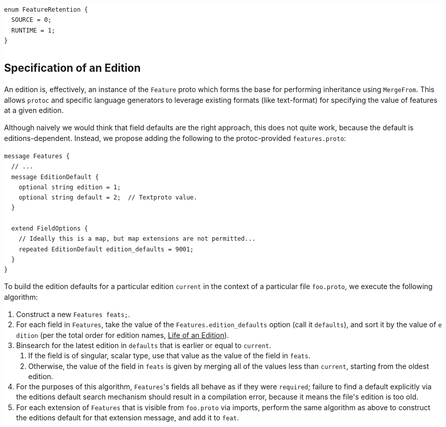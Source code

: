 ```
enum FeatureRetention {
  SOURCE = 0;
  RUNTIME = 1;
}
```

## Specification of an Edition

An edition is, effectively, an instance of the `Feature` proto which forms the
base for performing inheritance using `MergeFrom`. This allows `protoc` and
specific language generators to leverage existing formats (like text-format) for
specifying the value of features at a given edition.

Although naively we would think that field defaults are the right approach, this
does not quite work, because the default is editions-dependent. Instead, we
propose adding the following to the protoc-provided `features.proto`:

```
message Features {
  // ...
  message EditionDefault {
    optional string edition = 1;
    optional string default = 2;  // Textproto value.
  }

  extend FieldOptions {
    // Ideally this is a map, but map extensions are not permitted...
    repeated EditionDefault edition_defaults = 9001;
  }
}
```

To build the edition defaults for a particular edition `current` in the context
of a particular file `foo.proto`, we execute the following algorithm:

1.  Construct a new `Features feats;`.
2.  For each field in `Features`, take the value of the
    `Features.edition_defaults` option (call it `defaults`), and sort it by the
    value of `edition` (per the total order for edition names,
    [Life of an Edition](life-of-an-edition.md)).
3.  Binsearch for the latest edition in `defaults` that is earlier or equal to
    `current`.
    1.  If the field is of singular, scalar type, use that value as the value of
        the field in `feats`.
    2.  Otherwise, the value of the field in `feats` is given by merging all of
        the values less than `current`, starting from the oldest edition.
4.  For the purposes of this algorithm, `Features`'s fields all behave as if
    they were `required`; failure to find a default explicitly via the editions
    default search mechanism should result in a compilation error, because it
    means the file's edition is too old.
5.  For each extension of `Features` that is visible from `foo.proto` via
    imports, perform the same algorithm as above to construct the editions
    default for that extension message, and add it to `feat`.
